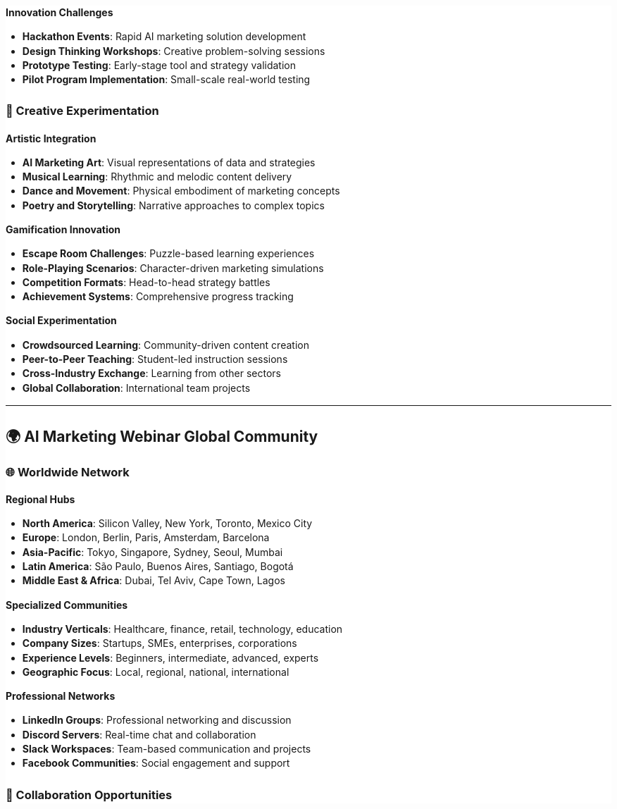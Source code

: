 **Innovation Challenges**
- **Hackathon Events**: Rapid AI marketing solution development
- **Design Thinking Workshops**: Creative problem-solving sessions
- **Prototype Testing**: Early-stage tool and strategy validation
- **Pilot Program Implementation**: Small-scale real-world testing

### **🎪 Creative Experimentation**

**Artistic Integration**
- **AI Marketing Art**: Visual representations of data and strategies
- **Musical Learning**: Rhythmic and melodic content delivery
- **Dance and Movement**: Physical embodiment of marketing concepts
- **Poetry and Storytelling**: Narrative approaches to complex topics

**Gamification Innovation**
- **Escape Room Challenges**: Puzzle-based learning experiences
- **Role-Playing Scenarios**: Character-driven marketing simulations
- **Competition Formats**: Head-to-head strategy battles
- **Achievement Systems**: Comprehensive progress tracking

**Social Experimentation**
- **Crowdsourced Learning**: Community-driven content creation
- **Peer-to-Peer Teaching**: Student-led instruction sessions
- **Cross-Industry Exchange**: Learning from other sectors
- **Global Collaboration**: International team projects

---

## 🌍 AI Marketing Webinar Global Community

### **🌐 Worldwide Network**

**Regional Hubs**
- **North America**: Silicon Valley, New York, Toronto, Mexico City
- **Europe**: London, Berlin, Paris, Amsterdam, Barcelona
- **Asia-Pacific**: Tokyo, Singapore, Sydney, Seoul, Mumbai
- **Latin America**: São Paulo, Buenos Aires, Santiago, Bogotá
- **Middle East & Africa**: Dubai, Tel Aviv, Cape Town, Lagos

**Specialized Communities**
- **Industry Verticals**: Healthcare, finance, retail, technology, education
- **Company Sizes**: Startups, SMEs, enterprises, corporations
- **Experience Levels**: Beginners, intermediate, advanced, experts
- **Geographic Focus**: Local, regional, national, international

**Professional Networks**
- **LinkedIn Groups**: Professional networking and discussion
- **Discord Servers**: Real-time chat and collaboration
- **Slack Workspaces**: Team-based communication and projects
- **Facebook Communities**: Social engagement and support

### **🤝 Collaboration Opportunities**
